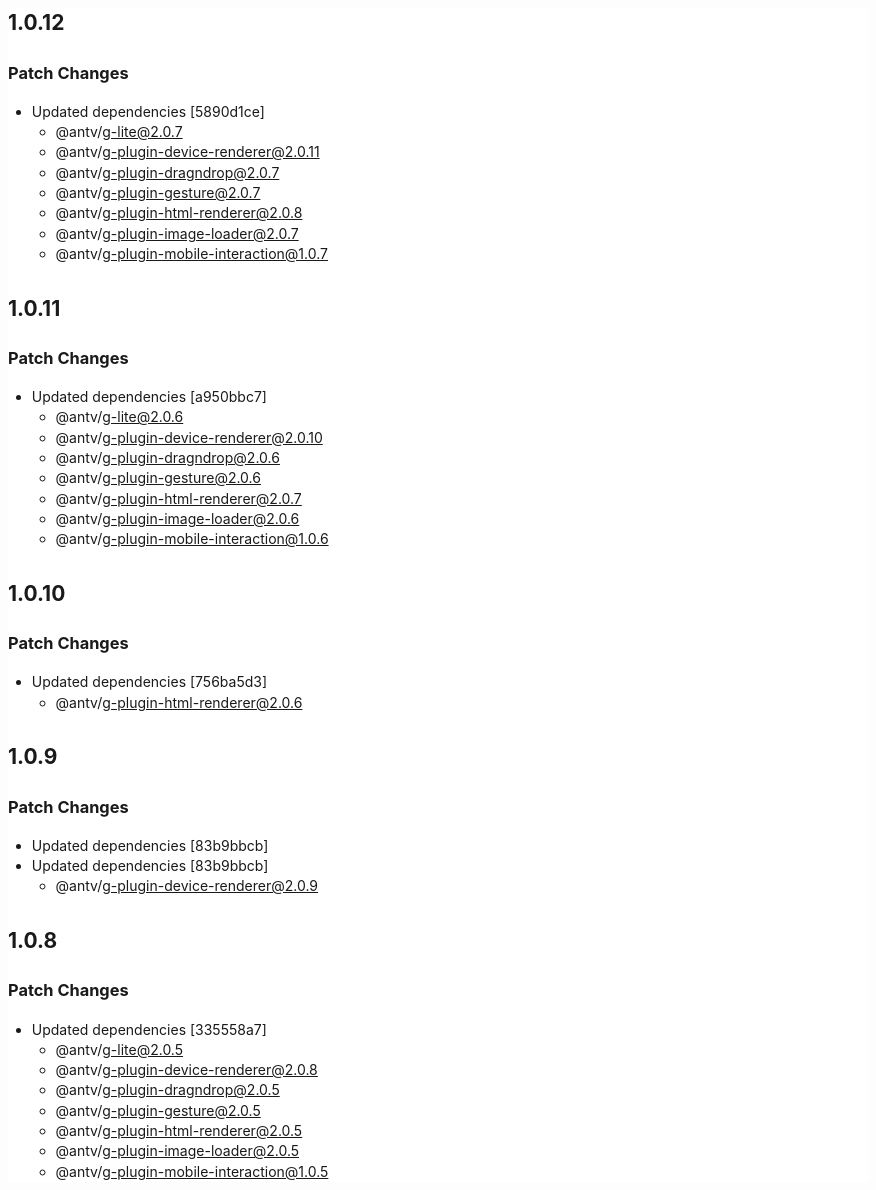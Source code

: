 ## 1.0.12

### Patch Changes

- Updated dependencies [5890d1ce]
    - @antv/g-lite@2.0.7
    - @antv/g-plugin-device-renderer@2.0.11
    - @antv/g-plugin-dragndrop@2.0.7
    - @antv/g-plugin-gesture@2.0.7
    - @antv/g-plugin-html-renderer@2.0.8
    - @antv/g-plugin-image-loader@2.0.7
    - @antv/g-plugin-mobile-interaction@1.0.7

## 1.0.11

### Patch Changes

- Updated dependencies [a950bbc7]
    - @antv/g-lite@2.0.6
    - @antv/g-plugin-device-renderer@2.0.10
    - @antv/g-plugin-dragndrop@2.0.6
    - @antv/g-plugin-gesture@2.0.6
    - @antv/g-plugin-html-renderer@2.0.7
    - @antv/g-plugin-image-loader@2.0.6
    - @antv/g-plugin-mobile-interaction@1.0.6

## 1.0.10

### Patch Changes

- Updated dependencies [756ba5d3]
    - @antv/g-plugin-html-renderer@2.0.6

## 1.0.9

### Patch Changes

- Updated dependencies [83b9bbcb]
- Updated dependencies [83b9bbcb]
    - @antv/g-plugin-device-renderer@2.0.9

## 1.0.8

### Patch Changes

- Updated dependencies [335558a7]
    - @antv/g-lite@2.0.5
    - @antv/g-plugin-device-renderer@2.0.8
    - @antv/g-plugin-dragndrop@2.0.5
    - @antv/g-plugin-gesture@2.0.5
    - @antv/g-plugin-html-renderer@2.0.5
    - @antv/g-plugin-image-loader@2.0.5
    - @antv/g-plugin-mobile-interaction@1.0.5
